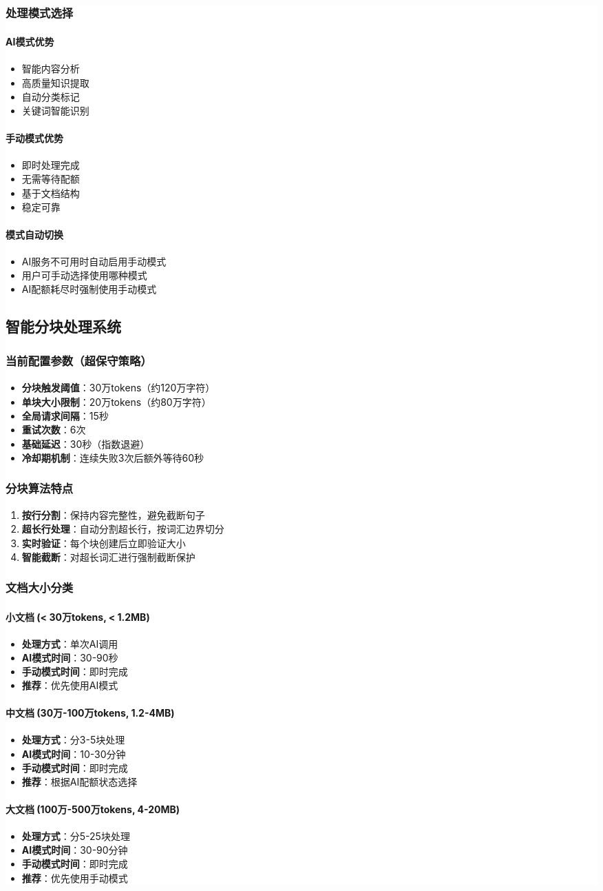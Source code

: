 ### 处理模式选择

#### AI模式优势
- 智能内容分析
- 高质量知识提取
- 自动分类标记
- 关键词智能识别

#### 手动模式优势  
- 即时处理完成
- 无需等待配额
- 基于文档结构
- 稳定可靠

#### 模式自动切换
- AI服务不可用时自动启用手动模式
- 用户可手动选择使用哪种模式
- AI配额耗尽时强制使用手动模式

## 智能分块处理系统

### 当前配置参数（超保守策略）
- **分块触发阈值**：30万tokens（约120万字符）
- **单块大小限制**：20万tokens（约80万字符）  
- **全局请求间隔**：15秒
- **重试次数**：6次
- **基础延迟**：30秒（指数退避）
- **冷却期机制**：连续失败3次后额外等待60秒

### 分块算法特点
1. **按行分割**：保持内容完整性，避免截断句子
2. **超长行处理**：自动分割超长行，按词汇边界切分
3. **实时验证**：每个块创建后立即验证大小
4. **智能截断**：对超长词汇进行强制截断保护

### 文档大小分类

#### 小文档 (< 30万tokens, < 1.2MB)
- **处理方式**：单次AI调用
- **AI模式时间**：30-90秒
- **手动模式时间**：即时完成
- **推荐**：优先使用AI模式

#### 中文档 (30万-100万tokens, 1.2-4MB)  
- **处理方式**：分3-5块处理
- **AI模式时间**：10-30分钟
- **手动模式时间**：即时完成
- **推荐**：根据AI配额状态选择

#### 大文档 (100万-500万tokens, 4-20MB)
- **处理方式**：分5-25块处理  
- **AI模式时间**：30-90分钟
- **手动模式时间**：即时完成
- **推荐**：优先使用手动模式
